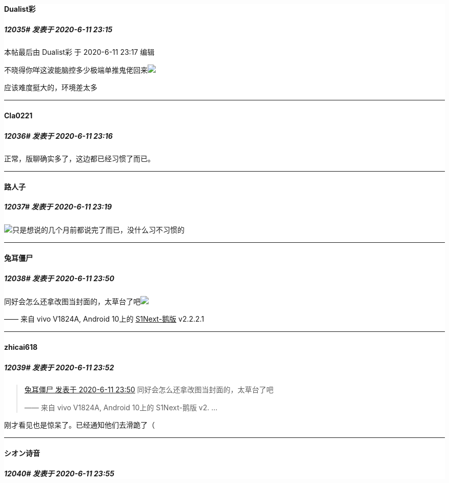 ####  Dualist彩  
##### 12035#       发表于 2020-6-11 23:15


 本帖最后由 Dualist彩 于 2020-6-11 23:17 编辑 

不晓得你咩这波能脑控多少极端单推鬼佬回来<img src="https://static.saraba1st.com/image/smiley/face2017/067.png" referrerpolicy="no-referrer">

应该难度挺大的，环境差太多


-----

####  Cla0221  
##### 12036#       发表于 2020-6-11 23:16


正常，版聊确实多了，这边都已经习惯了而已。


-----

####  路人子  
##### 12037#       发表于 2020-6-11 23:19


<img src="https://static.saraba1st.com/image/smiley/face2017/183.png" referrerpolicy="no-referrer">只是想说的几个月前都说完了而已，没什么习不习惯的


-----

####  兔耳僵尸  
##### 12038#       发表于 2020-6-11 23:50


同好会怎么还拿改图当封面的，太草台了吧<img src="https://static.saraba1st.com/image/smiley/face2017/009.gif" referrerpolicy="no-referrer">

—— 来自 vivo V1824A, Android 10上的 [S1Next-鹅版](https://github.com/ykrank/S1-Next/releases) v2.2.2.1


-----

####  zhicai618  
##### 12039#       发表于 2020-6-11 23:52


<blockquote><a href="httphttps://bbs.saraba1st.com/2b/forum.php?mod=redirect&amp;goto=findpost&amp;pid=47769978&amp;ptid=1929631" target="_blank">兔耳僵尸 发表于 2020-6-11 23:50</a>
同好会怎么还拿改图当封面的，太草台了吧

—— 来自 vivo V1824A, Android 10上的 S1Next-鹅版 v2. ...</blockquote>
刚才看见也是惊呆了。已经通知他们去滑跪了（


-----

####  シオン诗音  
##### 12040#       发表于 2020-6-11 23:55
